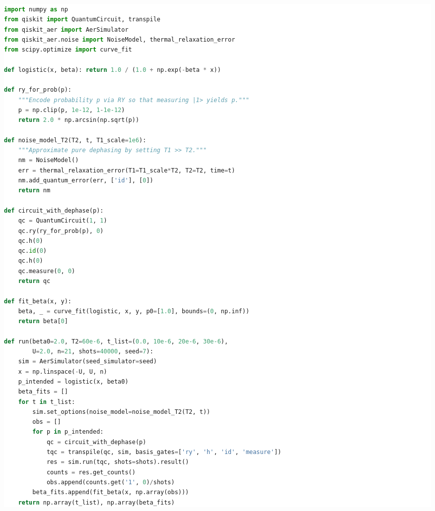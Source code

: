 ```python
import numpy as np
from qiskit import QuantumCircuit, transpile
from qiskit_aer import AerSimulator
from qiskit_aer.noise import NoiseModel, thermal_relaxation_error
from scipy.optimize import curve_fit

def logistic(x, beta): return 1.0 / (1.0 + np.exp(-beta * x))

def ry_for_prob(p):
    """Encode probability p via RY so that measuring |1> yields p."""
    p = np.clip(p, 1e-12, 1-1e-12)
    return 2.0 * np.arcsin(np.sqrt(p))

def noise_model_T2(T2, t, T1_scale=1e6):
    """Approximate pure dephasing by setting T1 >> T2."""
    nm = NoiseModel()
    err = thermal_relaxation_error(T1=T1_scale*T2, T2=T2, time=t)
    nm.add_quantum_error(err, ['id'], [0])
    return nm

def circuit_with_dephase(p):
    qc = QuantumCircuit(1, 1)
    qc.ry(ry_for_prob(p), 0)
    qc.h(0)
    qc.id(0)
    qc.h(0)
    qc.measure(0, 0)
    return qc

def fit_beta(x, y):
    beta, _ = curve_fit(logistic, x, y, p0=[1.0], bounds=(0, np.inf))
    return beta[0]

def run(beta0=2.0, T2=60e-6, t_list=(0.0, 10e-6, 20e-6, 30e-6),
        U=2.0, n=21, shots=40000, seed=7):
    sim = AerSimulator(seed_simulator=seed)
    x = np.linspace(-U, U, n)
    p_intended = logistic(x, beta0)
    beta_fits = []
    for t in t_list:
        sim.set_options(noise_model=noise_model_T2(T2, t))
        obs = []
        for p in p_intended:
            qc = circuit_with_dephase(p)
            tqc = transpile(qc, sim, basis_gates=['ry', 'h', 'id', 'measure'])
            res = sim.run(tqc, shots=shots).result()
            counts = res.get_counts()
            obs.append(counts.get('1', 0)/shots)
        beta_fits.append(fit_beta(x, np.array(obs)))
    return np.array(t_list), np.array(beta_fits)
```
